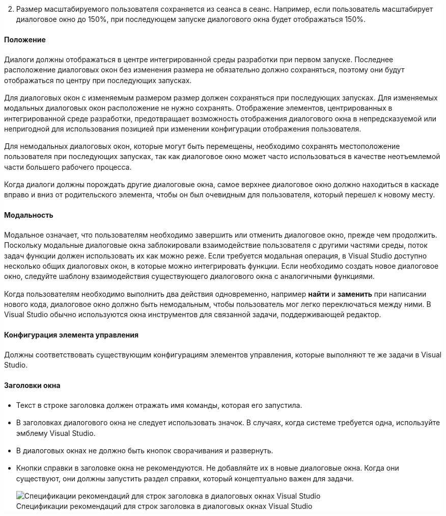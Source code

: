 2. Размер масштабируемого пользователя сохраняется из сеанса в сеанс. Например, если пользователь масштабирует диалоговое окно до 150%, при последующем запуске диалогового окна будет отображаться 150%.

#### <a name="position"></a>Положение
Диалоги должны отображаться в центре интегрированной среды разработки при первом запуске. Последнее расположение диалоговых окон без изменения размера не обязательно должно сохраняться, поэтому они будут отображаться по центру при последующих запусках.

Для диалоговых окон с изменяемым размером размер должен сохраняться при последующих запусках. Для изменяемых модальных диалоговых окон расположение не нужно сохранять. Отображение элементов, центрированных в интегрированной среде разработки, предотвращает возможность отображения диалогового окна в непредсказуемой или непригодной для использования позицией при изменении конфигурации отображения пользователя.

Для немодальных диалоговых окон, которые могут быть перемещены, необходимо сохранять местоположение пользователя при последующих запусках, так как диалоговое окно может часто использоваться в качестве неотъемлемой части большего рабочего процесса.

Когда диалоги должны порождать другие диалоговые окна, самое верхнее диалоговое окно должно находиться в каскаде вправо и вниз от родительского элемента, чтобы он был очевидным для пользователя, который перешел к новому месту.

#### <a name="modality"></a>Модальность
Модальное означает, что пользователям необходимо завершить или отменить диалоговое окно, прежде чем продолжить. Поскольку модальные диалоговые окна заблокировали взаимодействие пользователя с другими частями среды, поток задач функции должен использовать их как можно реже. Если требуется модальная операция, в Visual Studio доступно несколько общих диалоговых окон, в которые можно интегрировать функции. Если необходимо создать новое диалоговое окно, следуйте шаблону взаимодействия существующего диалогового окна с аналогичными функциями.

Когда пользователям необходимо выполнить два действия одновременно, например **найти** и **заменить** при написании нового кода, диалоговое окно должно быть немодальным, чтобы пользователь мог легко переключаться между ними. В Visual Studio обычно используются окна инструментов для связанной задачи, поддерживающей редактор.

#### <a name="control-configuration"></a>Конфигурация элемента управления
Должны соответствовать существующим конфигурациям элементов управления, которые выполняют те же задачи в Visual Studio.

#### <a name="title-bars"></a>Заголовки окна

- Текст в строке заголовка должен отражать имя команды, которая его запустила.

- В заголовках диалогового окна не следует использовать значок. В случаях, когда системе требуется одна, используйте эмблему Visual Studio.

- В диалоговых окнах не должно быть кнопок сворачивания и развернуть.

- Кнопки справки в заголовке окна не рекомендуются. Не добавляйте их в новые диалоговые окна. Когда они существуют, они должны запустить раздел справки, который концептуально важен для задачи.

  ![Спецификации рекомендаций для строк заголовка в диалоговых окнах Visual Studio](../../extensibility/ux-guidelines/media/0704-03_titlebarspecs.png "0704 — 03_TitleBarSpecs")<br />Спецификации рекомендаций для строк заголовка в диалоговых окнах Visual Studio
